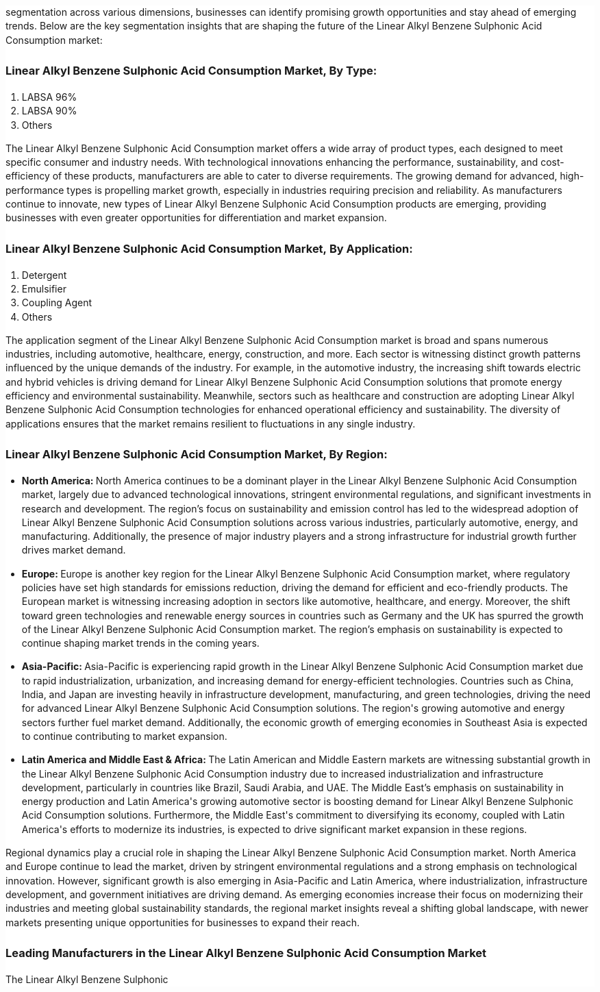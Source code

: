 segmentation across various dimensions, businesses can identify promising growth opportunities and stay ahead of emerging trends. Below are the key segmentation insights that are shaping the future of the Linear Alkyl Benzene Sulphonic Acid Consumption market:</p><h3><strong>Linear Alkyl Benzene Sulphonic Acid Consumption Market, By Type:<br /></strong></h3><ol><li>LABSA 96%<li> LABSA 90%<li> Others</li></ol><p>The Linear Alkyl Benzene Sulphonic Acid Consumption market offers a wide array of product types, each designed to meet specific consumer and industry needs. With technological innovations enhancing the performance, sustainability, and cost-efficiency of these products, manufacturers are able to cater to diverse requirements. The growing demand for advanced, high-performance types is propelling market growth, especially in industries requiring precision and reliability. As manufacturers continue to innovate, new types of Linear Alkyl Benzene Sulphonic Acid Consumption products are emerging, providing businesses with even greater opportunities for differentiation and market expansion.</p><h3>Linear Alkyl Benzene Sulphonic Acid Consumption Market,&nbsp;By Application:</h3><ol><li>Detergent<li> Emulsifier<li> Coupling Agent<li> Others</li></ol><p>The application segment of the Linear Alkyl Benzene Sulphonic Acid Consumption market is broad and spans numerous industries, including automotive, healthcare, energy, construction, and more. Each sector is witnessing distinct growth patterns influenced by the unique demands of the industry. For example, in the automotive industry, the increasing shift towards electric and hybrid vehicles is driving demand for Linear Alkyl Benzene Sulphonic Acid Consumption solutions that promote energy efficiency and environmental sustainability. Meanwhile, sectors such as healthcare and construction are adopting Linear Alkyl Benzene Sulphonic Acid Consumption technologies for enhanced operational efficiency and sustainability. The diversity of applications ensures that the market remains resilient to fluctuations in any single industry.</p><h3>Linear Alkyl Benzene Sulphonic Acid Consumption Market, By Region:</h3><ul><li><p><strong>North America:&nbsp;</strong>North America continues to be a dominant player in the Linear Alkyl Benzene Sulphonic Acid Consumption market, largely due to advanced technological innovations, stringent environmental regulations, and significant investments in research and development. The region&rsquo;s focus on sustainability and emission control has led to the widespread adoption of Linear Alkyl Benzene Sulphonic Acid Consumption solutions across various industries, particularly automotive, energy, and manufacturing. Additionally, the presence of major industry players and a strong infrastructure for industrial growth further drives market demand.</p></li><li><p><strong><strong>Europe:&nbsp;</strong></strong>Europe is another key region for the Linear Alkyl Benzene Sulphonic Acid Consumption market, where regulatory policies have set high standards for emissions reduction, driving the demand for efficient and eco-friendly products. The European market is witnessing increasing adoption in sectors like automotive, healthcare, and energy. Moreover, the shift toward green technologies and renewable energy sources in countries such as Germany and the UK has spurred the growth of the Linear Alkyl Benzene Sulphonic Acid Consumption market. The region&rsquo;s emphasis on sustainability is expected to continue shaping market trends in the coming years.</p></li><li><p><strong><strong>Asia-Pacific:&nbsp;</strong></strong>Asia-Pacific is experiencing rapid growth in the Linear Alkyl Benzene Sulphonic Acid Consumption market due to rapid industrialization, urbanization, and increasing demand for energy-efficient technologies. Countries such as China, India, and Japan are investing heavily in infrastructure development, manufacturing, and green technologies, driving the need for advanced Linear Alkyl Benzene Sulphonic Acid Consumption solutions. The region's growing automotive and energy sectors further fuel market demand. Additionally, the economic growth of emerging economies in Southeast Asia is expected to continue contributing to market expansion.</p></li><li><p><strong><strong>Latin America and Middle East &amp; Africa:&nbsp;</strong></strong>The Latin American and Middle Eastern markets are witnessing substantial growth in the Linear Alkyl Benzene Sulphonic Acid Consumption industry due to increased industrialization and infrastructure development, particularly in countries like Brazil, Saudi Arabia, and UAE. The Middle East&rsquo;s emphasis on sustainability in energy production and Latin America's growing automotive sector is boosting demand for Linear Alkyl Benzene Sulphonic Acid Consumption solutions. Furthermore, the Middle East's commitment to diversifying its economy, coupled with Latin America's efforts to modernize its industries, is expected to drive significant market expansion in these regions.</p></li></ul><p>Regional dynamics play a crucial role in shaping the Linear Alkyl Benzene Sulphonic Acid Consumption market. North America and Europe continue to lead the market, driven by stringent environmental regulations and a strong emphasis on technological innovation. However, significant growth is also emerging in Asia-Pacific and Latin America, where industrialization, infrastructure development, and government initiatives are driving demand. As emerging economies increase their focus on modernizing their industries and meeting global sustainability standards, the regional market insights reveal a shifting global landscape, with newer markets presenting unique opportunities for businesses to expand their reach.</p><h3><strong>Leading Manufacturers in the Linear Alkyl Benzene Sulphonic Acid Consumption Market</strong></h3><p>The Linear Alkyl Benzene Sulphonic